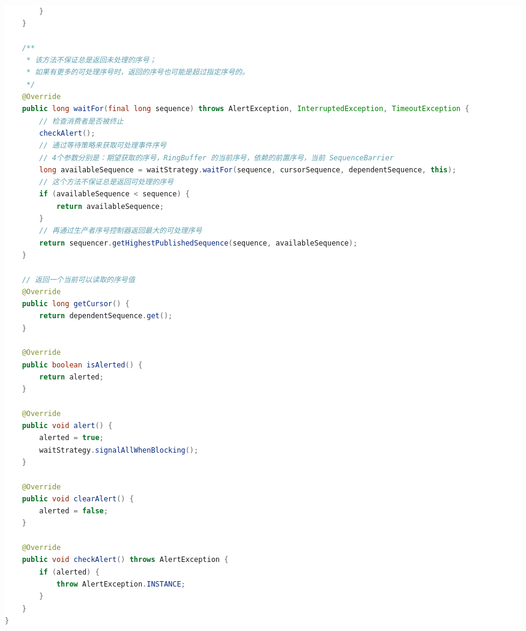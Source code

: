 ```java
        }
    }

    /**
     * 该方法不保证总是返回未处理的序号；
     * 如果有更多的可处理序号时，返回的序号也可能是超过指定序号的。
     */
    @Override
    public long waitFor(final long sequence) throws AlertException, InterruptedException, TimeoutException {
        // 检查消费者是否被终止
        checkAlert();
        // 通过等待策略来获取可处理事件序号
        // 4个参数分别是：期望获取的序号，RingBuffer 的当前序号，依赖的前置序号，当前 SequenceBarrier
        long availableSequence = waitStrategy.waitFor(sequence, cursorSequence, dependentSequence, this);
        // 这个方法不保证总是返回可处理的序号
        if (availableSequence < sequence) {
            return availableSequence;
        }
        // 再通过生产者序号控制器返回最大的可处理序号
        return sequencer.getHighestPublishedSequence(sequence, availableSequence);
    }

    // 返回一个当前可以读取的序号值
    @Override
    public long getCursor() {
        return dependentSequence.get();
    }

    @Override
    public boolean isAlerted() {
        return alerted;
    }

    @Override
    public void alert() {
        alerted = true;
        waitStrategy.signalAllWhenBlocking();
    }

    @Override
    public void clearAlert() {
        alerted = false;
    }

    @Override
    public void checkAlert() throws AlertException {
        if (alerted) {
            throw AlertException.INSTANCE;
        }
    }
}
```
